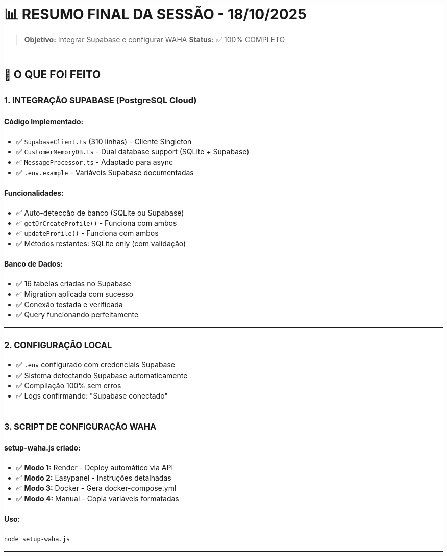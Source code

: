 # 📊 RESUMO FINAL DA SESSÃO - 18/10/2025

> **Objetivo:** Integrar Supabase e configurar WAHA
> **Status:** ✅ 100% COMPLETO

---

## 🎯 O QUE FOI FEITO

### **1. INTEGRAÇÃO SUPABASE (PostgreSQL Cloud)**

#### **Código Implementado:**
- ✅ `SupabaseClient.ts` (310 linhas) - Cliente Singleton
- ✅ `CustomerMemoryDB.ts` - Dual database support (SQLite + Supabase)
- ✅ `MessageProcessor.ts` - Adaptado para async
- ✅ `.env.example` - Variáveis Supabase documentadas

#### **Funcionalidades:**
- ✅ Auto-detecção de banco (SQLite ou Supabase)
- ✅ `getOrCreateProfile()` - Funciona com ambos
- ✅ `updateProfile()` - Funciona com ambos
- ✅ Métodos restantes: SQLite only (com validação)

#### **Banco de Dados:**
- ✅ 16 tabelas criadas no Supabase
- ✅ Migration aplicada com sucesso
- ✅ Conexão testada e verificada
- ✅ Query funcionando perfeitamente

---

### **2. CONFIGURAÇÃO LOCAL**

- ✅ `.env` configurado com credenciais Supabase
- ✅ Sistema detectando Supabase automaticamente
- ✅ Compilação 100% sem erros
- ✅ Logs confirmando: "Supabase conectado"

---

### **3. SCRIPT DE CONFIGURAÇÃO WAHA**

#### **setup-waha.js criado:**
- ✅ **Modo 1:** Render - Deploy automático via API
- ✅ **Modo 2:** Easypanel - Instruções detalhadas
- ✅ **Modo 3:** Docker - Gera docker-compose.yml
- ✅ **Modo 4:** Manual - Copia variáveis formatadas

#### **Uso:**
```bash
node setup-waha.js
```

---